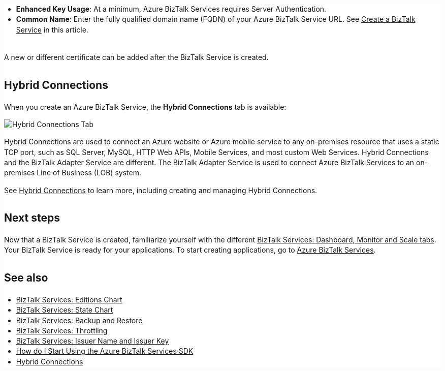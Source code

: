 <ul>
<li><strong>Enhanced Key Usage</strong>: At a minimum, Azure BizTalk Services requires Server Authentication.</li>
<li><strong>Common Name</strong>: Enter the fully qualified domain name (FQDN) of your Azure BizTalk Service URL. See <a HREF="#BizTalk">Create a BizTalk Service</a> in this article.</li>
</ul>
<br/>
A new or different certificate can be added after the BizTalk Service is created.
</td>
</tr>
</table>



## Hybrid Connections
When you create an Azure BizTalk Service, the **Hybrid Connections** tab is available:

![Hybrid Connections Tab][HybridConnectionTab]

Hybrid Connections are used to connect an Azure website or Azure mobile service to any on-premises resource that uses a static TCP port, such as SQL Server, MySQL, HTTP Web APIs, Mobile Services, and most custom Web Services.  Hybrid Connections and the BizTalk Adapter Service are different. The BizTalk Adapter Service is used to connect Azure BizTalk Services to an on-premises Line of Business (LOB) system.

 See [Hybrid Connections](integration-hybrid-connection-overview.md) to learn more, including creating and managing Hybrid Connections.

## Next steps
Now that a BizTalk Service is created, familiarize yourself with the different [BizTalk Services: Dashboard, Monitor and Scale tabs](biztalk-dashboard-monitor-scale-tabs.md). Your BizTalk Service is ready for your applications. To start creating applications, go to [Azure BizTalk Services](http://go.microsoft.com/fwlink/p/?LinkID=235197).

## See also
* [BizTalk Services: Editions Chart](biztalk-editions-feature-chart.md)<br/>
* [BizTalk Services: State Chart](biztalk-service-state-chart.md)<br/>
* [BizTalk Services: Backup and Restore](biztalk-backup-restore.md)<br/>
* [BizTalk Services: Throttling](biztalk-throttling-thresholds.md)<br/>
* [BizTalk Services: Issuer Name and Issuer Key](biztalk-issuer-name-issuer-key.md)<br/>
* [How do I Start Using the Azure BizTalk Services SDK](http://go.microsoft.com/fwlink/p/?LinkID=302335)<br/>
* [Hybrid Connections](integration-hybrid-connection-overview.md)

[NewBizTalkService]: ./media/biztalk-provision-services/WABS_NewBizTalkService.png
[NEWButton]: ./media/biztalk-provision-services/WABS_New.png
[ProgressComplete]: ./media/biztalk-provision-services/WABS_ProgressComplete.png
[ACSConnectInfo]: ./media/biztalk-provision-services/WABS_ACSConnectInformation.png
[QuickGlance]: ./media/biztalk-provision-services/WABS_QuickGlance.png
[ACSServiceIdentities]: ./media/biztalk-provision-services/WABS_ACSServiceIdentities.png
[HybridConnectionTab]: ./media/biztalk-provision-services/WABS_HybridConnectionTab.png
